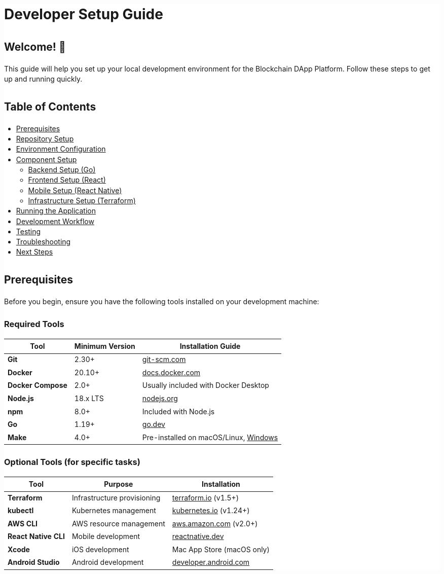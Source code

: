 # Developer Setup Guide

## Welcome! 👋

This guide will help you set up your local development environment for the Blockchain DApp Platform. Follow these steps to get up and running quickly.

## Table of Contents

- [Prerequisites](#prerequisites)
- [Repository Setup](#repository-setup)
- [Environment Configuration](#environment-configuration)
- [Component Setup](#component-setup)
  - [Backend Setup (Go)](#backend-setup-go)
  - [Frontend Setup (React)](#frontend-setup-react)
  - [Mobile Setup (React Native)](#mobile-setup-react-native)
  - [Infrastructure Setup (Terraform)](#infrastructure-setup-terraform)
- [Running the Application](#running-the-application)
- [Development Workflow](#development-workflow)
- [Testing](#testing)
- [Troubleshooting](#troubleshooting)
- [Next Steps](#next-steps)

## Prerequisites

Before you begin, ensure you have the following tools installed on your development machine:

### Required Tools

| Tool | Minimum Version | Installation Guide |
|------|----------------|--------------------|
| **Git** | 2.30+ | [git-scm.com](https://git-scm.com/downloads) |
| **Docker** | 20.10+ | [docs.docker.com](https://docs.docker.com/get-docker/) |
| **Docker Compose** | 2.0+ | Usually included with Docker Desktop |
| **Node.js** | 18.x LTS | [nodejs.org](https://nodejs.org/) |
| **npm** | 8.0+ | Included with Node.js |
| **Go** | 1.19+ | [go.dev](https://go.dev/doc/install) |
| **Make** | 4.0+ | Pre-installed on macOS/Linux, [Windows](http://gnuwin32.sourceforge.net/packages/make.htm) |

### Optional Tools (for specific tasks)

| Tool | Purpose | Installation |
|------|---------|-------------|
| **Terraform** | Infrastructure provisioning | [terraform.io](https://www.terraform.io/downloads) (v1.5+) |
| **kubectl** | Kubernetes management | [kubernetes.io](https://kubernetes.io/docs/tasks/tools/) (v1.24+) |
| **AWS CLI** | AWS resource management | [aws.amazon.com](https://aws.amazon.com/cli/) (v2.0+) |
| **React Native CLI** | Mobile development | [reactnative.dev](https://reactnative.dev/docs/environment-setup) |
| **Xcode** | iOS development | Mac App Store (macOS only) |
| **Android Studio** | Android development | [developer.android.com](https://developer.android.com/studio) |
